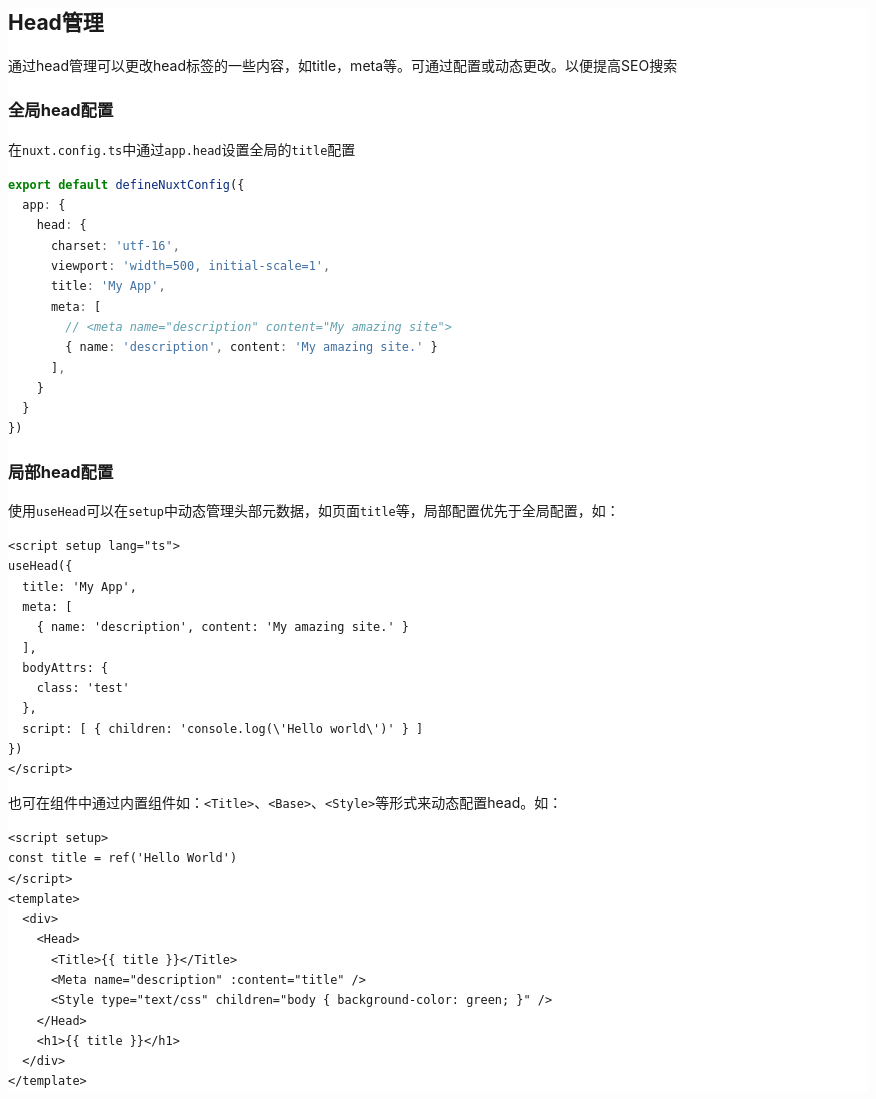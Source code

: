 ## Head管理

通过head管理可以更改head标签的一些内容，如title，meta等。可通过配置或动态更改。以便提高SEO搜索

### 全局head配置

在`nuxt.config.ts`中通过`app.head`设置全局的`title`配置

```typescript
export default defineNuxtConfig({
  app: {
    head: {
      charset: 'utf-16',
      viewport: 'width=500, initial-scale=1',
      title: 'My App',
      meta: [
        // <meta name="description" content="My amazing site">
        { name: 'description', content: 'My amazing site.' }
      ],
    }
  }
})
```

### 局部head配置

使用`useHead`可以在`setup`中动态管理头部元数据，如页面`title`等，局部配置优先于全局配置，如：

```vue
<script setup lang="ts">
useHead({
  title: 'My App',
  meta: [
    { name: 'description', content: 'My amazing site.' }
  ],
  bodyAttrs: {
    class: 'test'
  },
  script: [ { children: 'console.log(\'Hello world\')' } ]
})
</script>
```

也可在组件中通过内置组件如：`<Title>`、`<Base>`、`<Style>`等形式来动态配置head。如：

```vue
<script setup>
const title = ref('Hello World')
</script>
<template>
  <div>
    <Head>
      <Title>{{ title }}</Title>
      <Meta name="description" :content="title" />
      <Style type="text/css" children="body { background-color: green; }" />
    </Head>
    <h1>{{ title }}</h1>
  </div>
</template>
```

